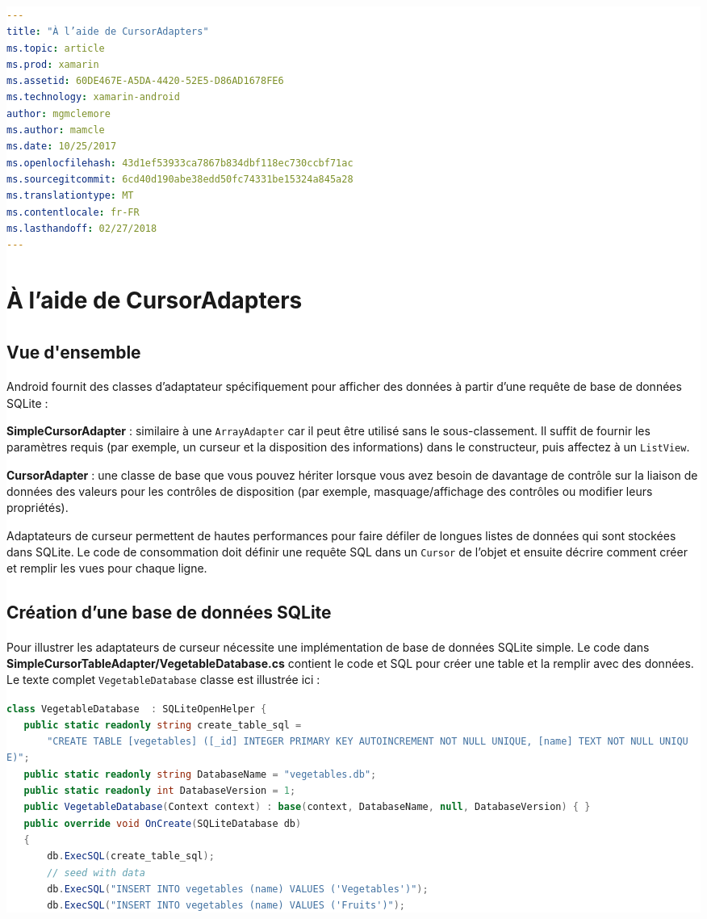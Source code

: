 ```yaml
---
title: "À l’aide de CursorAdapters"
ms.topic: article
ms.prod: xamarin
ms.assetid: 60DE467E-A5DA-4420-52E5-D86AD1678FE6
ms.technology: xamarin-android
author: mgmclemore
ms.author: mamcle
ms.date: 10/25/2017
ms.openlocfilehash: 43d1ef53933ca7867b834dbf118ec730ccbf71ac
ms.sourcegitcommit: 6cd40d190abe38edd50fc74331be15324a845a28
ms.translationtype: MT
ms.contentlocale: fr-FR
ms.lasthandoff: 02/27/2018
---
```

# <a name="using-cursoradapters"></a>À l’aide de CursorAdapters

<a name="overview" />

## <a name="overview"></a>Vue d'ensemble

Android fournit des classes d’adaptateur spécifiquement pour afficher des données à partir d’une requête de base de données SQLite :

 **SimpleCursorAdapter** : similaire à une `ArrayAdapter` car il peut être utilisé sans le sous-classement. Il suffit de fournir les paramètres requis (par exemple, un curseur et la disposition des informations) dans le constructeur, puis affectez à un `ListView`.

 **CursorAdapter** : une classe de base que vous pouvez hériter lorsque vous avez besoin de davantage de contrôle sur la liaison de données des valeurs pour les contrôles de disposition (par exemple, masquage/affichage des contrôles ou modifier leurs propriétés).

Adaptateurs de curseur permettent de hautes performances pour faire défiler de longues listes de données qui sont stockées dans SQLite. Le code de consommation doit définir une requête SQL dans un `Cursor` de l’objet et ensuite décrire comment créer et remplir les vues pour chaque ligne.

<a name="Creating_an_SQLite_Database" />

## <a name="creating-an-sqlite-database"></a>Création d’une base de données SQLite

Pour illustrer les adaptateurs de curseur nécessite une implémentation de base de données SQLite simple. Le code dans **SimpleCursorTableAdapter/VegetableDatabase.cs** contient le code et SQL pour créer une table et la remplir avec des données.
Le texte complet `VegetableDatabase` classe est illustrée ici :

```csharp
class VegetableDatabase  : SQLiteOpenHelper {
   public static readonly string create_table_sql =
       "CREATE TABLE [vegetables] ([_id] INTEGER PRIMARY KEY AUTOINCREMENT NOT NULL UNIQUE, [name] TEXT NOT NULL UNIQUE)";
   public static readonly string DatabaseName = "vegetables.db";
   public static readonly int DatabaseVersion = 1;
   public VegetableDatabase(Context context) : base(context, DatabaseName, null, DatabaseVersion) { }
   public override void OnCreate(SQLiteDatabase db)
   {
       db.ExecSQL(create_table_sql);
       // seed with data
       db.ExecSQL("INSERT INTO vegetables (name) VALUES ('Vegetables')");
       db.ExecSQL("INSERT INTO vegetables (name) VALUES ('Fruits')");
```